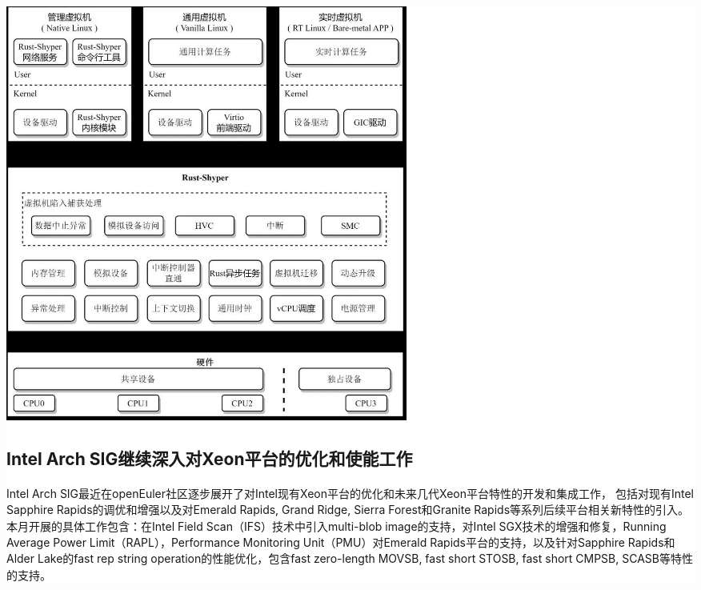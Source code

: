 <img src="./media/image13.jpeg" width="500" >

## Intel Arch SIG继续深入对Xeon平台的优化和使能工作

Intel Arch
SIG最近在openEuler社区逐步展开了对Intel现有Xeon平台的优化和未来几代Xeon平台特性的开发和集成工作，
包括对现有Intel Sapphire Rapids的调优和增强以及对Emerald Rapids, Grand
Ridge, Sierra Forest和Granite
Rapids等系列后续平台相关新特性的引入。本月开展的具体工作包含：在Intel
Field Scan（IFS）技术中引入multi-blob image的支持，对Intel
SGX技术的增强和修复，Running Average Power Limit（RAPL），Performance
Monitoring Unit（PMU）对Emerald Rapids平台的支持，以及针对Sapphire
Rapids和Alder Lake的fast rep string operation的性能优化，包含fast
zero-length MOVSB, fast short STOSB, fast short CMPSB,
SCASB等特性的支持。

